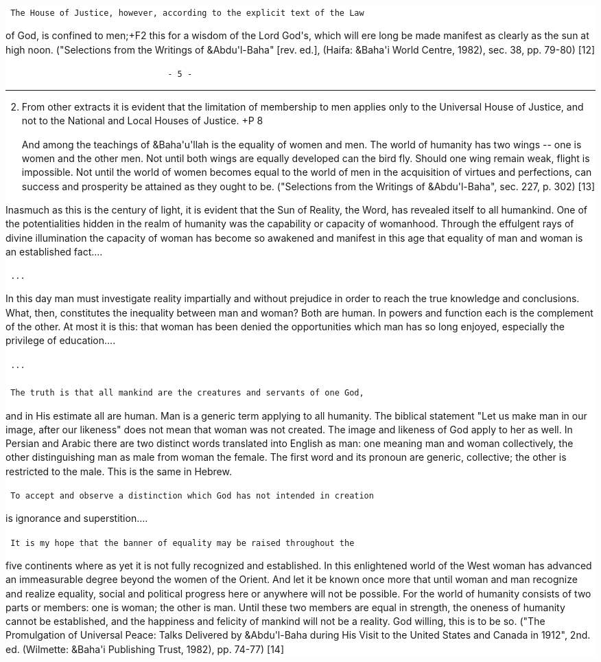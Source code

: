      The House of Justice, however, according to the explicit text of the Law
of God, is confined to men;+F2 this for a wisdom of the Lord God's, which will
ere long be made manifest as clearly as the sun at high noon.
          ("Selections from the Writings of &amp;Abdu'l-Baha" [rev. ed.], (Haifa:
           &amp;Baha'i World Centre, 1982), sec. 38, pp. 79-80)                [12]

                                     - 5 -
------------------------
2.  From other extracts it is evident that the limitation of membership
    to men applies only to the Universal House of Justice, and not to the
    National and Local Houses of Justice.
+P 8

     And among the teachings of &amp;Baha'u'llah is the equality of women and
men.  The world of humanity has two wings -- one is women and the other men.
Not until both wings are equally developed can the bird fly.  Should one wing
remain weak, flight is impossible.  Not until the world of women becomes equal
to the world of men in the acquisition of virtues and perfections, can success
and prosperity be attained as they ought to be.
          ("Selections from the Writings of &amp;Abdu'l-Baha", sec. 227, p. 302)
                                                                           [13]

Inasmuch as this is the century of light, it is evident that the Sun of
Reality, the Word, has revealed itself to all humankind.  One of the
potentialities hidden in the realm of humanity was the capability or capacity
of womanhood.  Through the effulgent rays of divine illumination the capacity
of woman has become so awakened and manifest in this age that equality of man
and woman is an established fact....

     ...

In this day man must investigate reality impartially and without prejudice
in order to reach the true knowledge and conclusions.  What, then, constitutes
the inequality between man and woman?  Both are human.  In powers and function
each is the complement of the other.  At most it is this:  that woman has been
denied the opportunities which man has so long enjoyed, especially the
privilege of education....

     ...

     The truth is that all mankind are the creatures and servants of one God,
and in His estimate all are human.  Man is a generic term applying to all
humanity.  The biblical statement "Let us make man in our image, after our
likeness" does not mean that woman was not created.  The image and likeness of
God apply to her as well.  In Persian and Arabic there are two distinct words
translated into English as man:  one meaning man and woman collectively, the
other distinguishing man as male from woman the female.  The first word and its
pronoun are generic, collective; the other is restricted to the male.  This is
the same in Hebrew.

     To accept and observe a distinction which God has not intended in creation
is ignorance and superstition....

     It is my hope that the banner of equality may be raised throughout the
five continents where as yet it is not fully recognized and established.  In
this enlightened world of the West woman has advanced an immeasurable degree
beyond the women of the Orient.  And let it be known once more that until woman
and man recognize and realize equality, social and political progress here or
anywhere will not be possible.  For the world of humanity consists of two parts
or members:  one is woman; the other is man.  Until these two members are equal
in strength, the oneness of humanity cannot be established, and the happiness
and felicity of mankind will not be a reality.  God willing, this is to be so.
          ("The Promulgation of Universal Peace:  Talks Delivered by
           &amp;Abdu'l-Baha during His Visit to the United States and Canada in
           1912", 2nd. ed. (Wilmette:  &amp;Baha'i Publishing Trust, 1982),
           pp. 74-77)                                                      [14]

